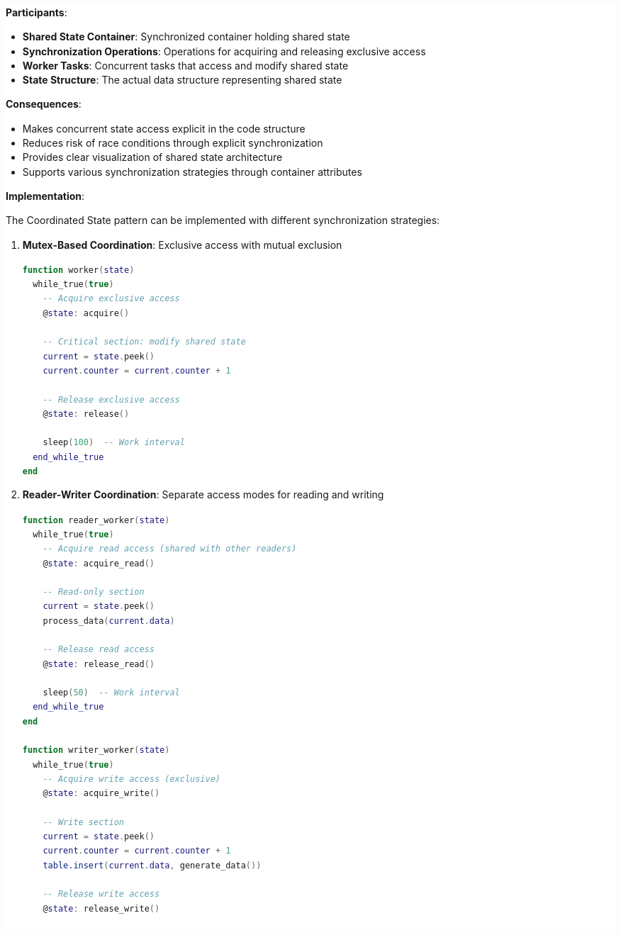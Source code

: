 **Participants**:
- **Shared State Container**: Synchronized container holding shared state
- **Synchronization Operations**: Operations for acquiring and releasing exclusive access
- **Worker Tasks**: Concurrent tasks that access and modify shared state
- **State Structure**: The actual data structure representing shared state

**Consequences**:
- Makes concurrent state access explicit in the code structure
- Reduces risk of race conditions through explicit synchronization
- Provides clear visualization of shared state architecture
- Supports various synchronization strategies through container attributes

**Implementation**:

The Coordinated State pattern can be implemented with different synchronization strategies:

1. **Mutex-Based Coordination**: Exclusive access with mutual exclusion
   ```lua
   function worker(state)
     while_true(true)
       -- Acquire exclusive access
       @state: acquire()
       
       -- Critical section: modify shared state
       current = state.peek()
       current.counter = current.counter + 1
       
       -- Release exclusive access
       @state: release()
       
       sleep(100)  -- Work interval
     end_while_true
   end
   ```

2. **Reader-Writer Coordination**: Separate access modes for reading and writing
   ```lua
   function reader_worker(state)
     while_true(true)
       -- Acquire read access (shared with other readers)
       @state: acquire_read()
       
       -- Read-only section
       current = state.peek()
       process_data(current.data)
       
       -- Release read access
       @state: release_read()
       
       sleep(50)  -- Work interval
     end_while_true
   end
   
   function writer_worker(state)
     while_true(true)
       -- Acquire write access (exclusive)
       @state: acquire_write()
       
       -- Write section
       current = state.peek()
       current.counter = current.counter + 1
       table.insert(current.data, generate_data())
       
       -- Release write access
       @state: release_write()
       
   ```